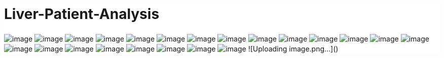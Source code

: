 # Liver-Patient-Analysis
<img width="1347" alt="image" src="https://github.com/user-attachments/assets/a5f6909b-0cf2-4376-bd98-e11daea3a134" />
<img width="795" alt="image" src="https://github.com/user-attachments/assets/01dd027f-8055-4da9-8808-192d354d3636" />
<img width="975" alt="image" src="https://github.com/user-attachments/assets/74ba3b3f-2dc3-4edf-b81b-34fe4cd71eeb" />
<img width="830" alt="image" src="https://github.com/user-attachments/assets/35d63f4a-c1e9-4f86-af61-a707b5e07d1e" />
<img width="1227" alt="image" src="https://github.com/user-attachments/assets/78c70ff4-0574-44d8-809d-6ce2b96bf00a" />
<img width="1174" alt="image" src="https://github.com/user-attachments/assets/03bbc13a-3575-482d-8a81-59f4973dda62" />
<img width="1355" alt="image" src="https://github.com/user-attachments/assets/ca8a744d-22c7-4ac6-ac02-63926318fb77" />
<img width="1347" alt="image" src="https://github.com/user-attachments/assets/16d7d137-45eb-4c58-86b5-4bd6a18c2c98" />
<img width="1334" alt="image" src="https://github.com/user-attachments/assets/a7922cc4-9df9-45e5-b13c-c84458a9cb41" />
<img width="1338" alt="image" src="https://github.com/user-attachments/assets/1234ee23-d1f6-4b18-b122-dd532eb7eee5" />
<img width="1342" alt="image" src="https://github.com/user-attachments/assets/fe604ad2-418b-429a-a070-ea5f9a214f50" />
<img width="1344" alt="image" src="https://github.com/user-attachments/assets/9abe3990-b2e8-458d-a9e9-5fd16f37f6fb" />
<img width="1286" alt="image" src="https://github.com/user-attachments/assets/4f23480a-32b7-42d6-bb78-f2d26ce80d28" />
<img width="759" alt="image" src="https://github.com/user-attachments/assets/5d1b21a1-ae3b-41fd-89cf-cddaecdc75a7" />
<img width="465" alt="image" src="https://github.com/user-attachments/assets/0614db67-e8b6-4bea-a2be-760dfe9d7786" />
<img width="711" alt="image" src="https://github.com/user-attachments/assets/03de9568-3250-4daa-a989-5697b620c773" />
<img width="535" alt="image" src="https://github.com/user-attachments/assets/554004df-052b-414c-adcb-dd6a928b68a1" />
<img width="1340" alt="image" src="https://github.com/user-attachments/assets/912f1d8a-b7e1-4160-b051-48289f904ab9" />
<img width="1305" alt="image" src="https://github.com/user-attachments/assets/31780bac-d2f5-46df-8e2a-a2353605ad6a" />
<img width="372" alt="image" src="https://github.com/user-attachments/assets/e84add71-8cb6-47f1-9751-429a50a290ca" />
<img width="863" alt="image" src="https://github.com/user-attachments/assets/b3481c9a-0983-4389-9605-60122cb05976" />
<img width="549" alt="image" src="https://github.com/user-attachments/assets/78a85eff-98ef-434a-bd85-03217f85e112" />
![Uploading image.png…]()
